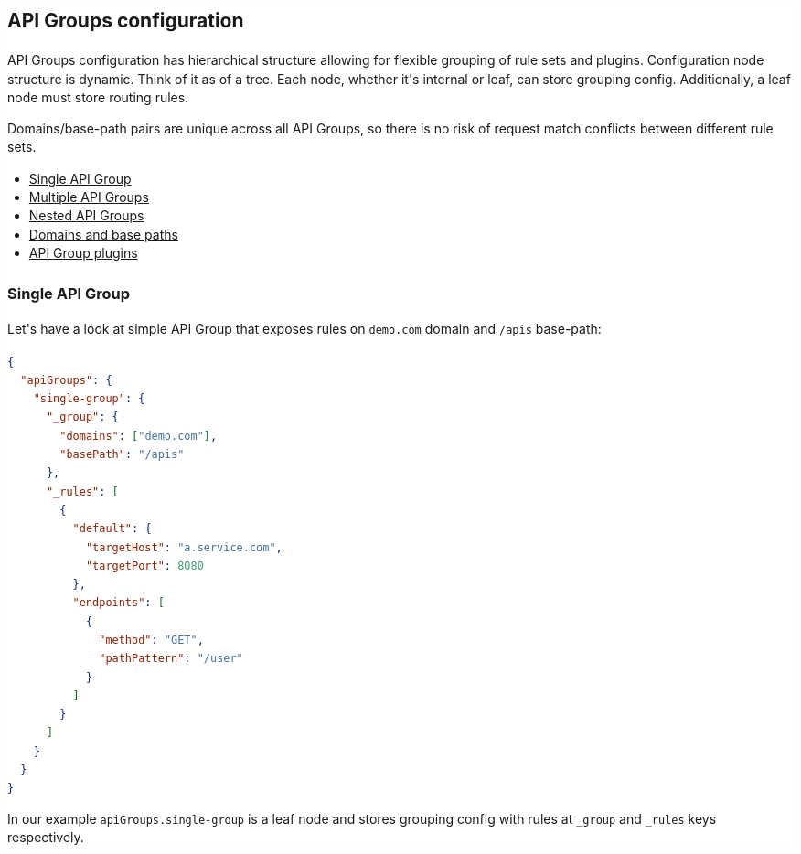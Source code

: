 ## API Groups configuration

API Groups configuration has hierarchical structure allowing for flexible grouping of rule sets and plugins.
Configuration node structure is dynamic. Think of it as of a tree. Each node, whether it's internal or leaf, can store grouping config.
Additionally, a leaf node must store routing rules.

Domains/base-path pairs are unique across all API Groups, so there is no risk of request match conflicts between different rule sets.

* [Single API Group](#single)
* [Multiple API Groups](#multiple-api-groups)
* [Nested API Groups](#nested)
* [Domains and base paths](#domains-paths)
* [API Group plugins](#plugins)

<a id="single"></a>
### Single API Group

Let's have a look at simple API Group that exposes rules on `demo.com` domain and `/apis` base-path:

```json
{
  "apiGroups": {
    "single-group": {
      "_group": {
        "domains": ["demo.com"],
        "basePath": "/apis"
      },
      "_rules": [
        {
          "default": {
            "targetHost": "a.service.com",
            "targetPort": 8080
          },
          "endpoints": [
            {
              "method": "GET",
              "pathPattern": "/user"
            }
          ]
        }
      ]
    }
  }
}
```

In our example `apiGroups.single-group` is a leaf node and stores grouping config with rules at `_group` and `_rules` keys respectively.
